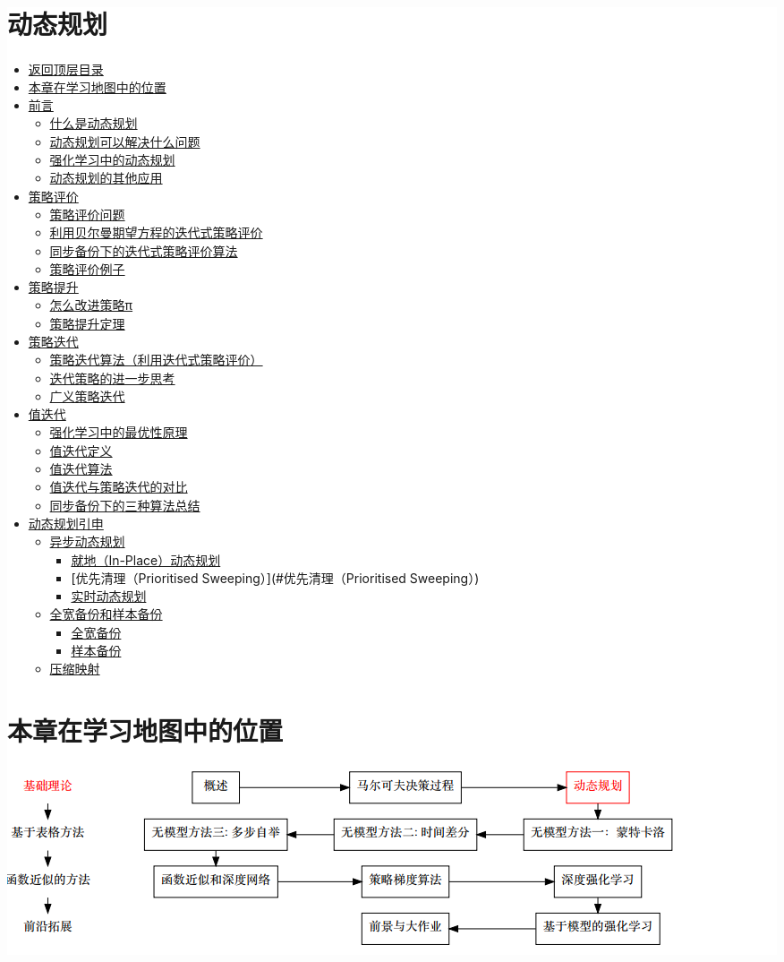 # 动态规划

- [返回顶层目录](../README.md)
- [本章在学习地图中的位置](#本章在学习地图中的位置)
- [前言](#前言)
  - [什么是动态规划](#什么是动态规划)
  - [动态规划可以解决什么问题](#动态规划可以解决什么问题)
  - [强化学习中的动态规划](#强化学习中的动态规划)
  - [动态规划的其他应用](#动态规划的其他应用)
- [策略评价](#策略评价)
  - [策略评价问题](#策略评价问题)
  - [利用贝尔曼期望方程的迭代式策略评价](#利用贝尔曼期望方程的迭代式策略评价)
  - [同步备份下的迭代式策略评价算法](#同步备份下的迭代式策略评价算法)
  - [策略评价例子](#策略评价例子)
- [策略提升](#策略提升)
  - [怎么改进策略π](#怎么改进策略π)
  - [策略提升定理](#策略提升定理)
- [策略迭代](#策略迭代)
  - [策略迭代算法（利用迭代式策略评价）](#策略迭代算法（利用迭代式策略评价）)
  - [迭代策略的进一步思考](#迭代策略的进一步思考)
  - [广义策略迭代](#广义策略迭代)
- [值迭代](#值迭代)
  - [强化学习中的最优性原理](#强化学习中的最优性原理)
  - [值迭代定义](#值迭代定义)
  - [值迭代算法](#值迭代算法)
  - [值迭代与策略迭代的对比](#值迭代与策略迭代的对比)
  - [同步备份下的三种算法总结](#同步备份下的三种算法总结)
- [动态规划引申](#动态规划引申)
  - [异步动态规划](#异步动态规划)
    - [就地（In-Place）动态规划](#就地（In-Place）动态规划)
    - [优先清理（Prioritised Sweeping）](#优先清理（Prioritised Sweeping）)
    - [实时动态规划](#实时动态规划)
  - [全宽备份和样本备份](#全宽备份和样本备份)
    - [全宽备份](#全宽备份)
    - [样本备份](#样本备份)
  - [压缩映射](#压缩映射)



# 本章在学习地图中的位置

![learning-map](pic/learning-map.png)
